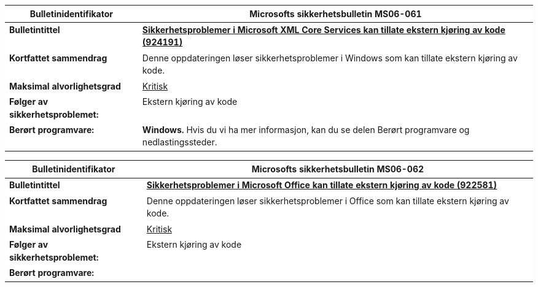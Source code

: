 
<table>
<thead>
<tr class="header">
<th>Bulletinidentifikator</th>
<th>Microsofts sikkerhetsbulletin MS06-061</th>
</tr>
</thead>
<tbody>
<tr class="odd">
<td><strong>Bulletintittel</strong></td>
<td><a href="http://go.microsoft.com/fwlink/?linkid=73836"><strong>Sikkerhetsproblemer i Microsoft XML Core Services kan tillate ekstern kjøring av kode (924191)</strong></a></td>
</tr>
<tr class="even">
<td><strong>Kortfattet sammendrag</strong></td>
<td>Denne oppdateringen løser sikkerhetsproblemer i Windows som kan tillate ekstern kjøring av kode.</td>
</tr>
<tr class="odd">
<td><strong>Maksimal alvorlighetsgrad</strong></td>
<td><a href="http://go.microsoft.com/fwlink/?linkid=21140">Kritisk</a></td>
</tr>
<tr class="even">
<td><strong>Følger av sikkerhetsproblemet:</strong></td>
<td>Ekstern kjøring av kode</td>
</tr>
<tr class="odd">
<td><strong>Berørt programvare:</strong></td>
<td><strong>Windows.</strong> Hvis du vi ha mer informasjon, kan du se delen Berørt programvare og nedlastingssteder.</td>
</tr>
</tbody>
</table>


<table>
<thead>
<tr class="header">
<th>Bulletinidentifikator</th>
<th>Microsofts sikkerhetsbulletin MS06-062</th>
</tr>
</thead>
<tbody>
<tr class="odd">
<td><strong>Bulletintittel</strong></td>
<td><a href="http://go.microsoft.com/fwlink/?linkid=74175"><strong>Sikkerhetsproblemer i Microsoft Office kan tillate ekstern kjøring av kode (922581)</strong></a></td>
</tr>
<tr class="even">
<td><strong>Kortfattet sammendrag</strong></td>
<td>Denne oppdateringen løser sikkerhetsproblemer i Office som kan tillate ekstern kjøring av kode.</td>
</tr>
<tr class="odd">
<td><strong>Maksimal alvorlighetsgrad</strong></td>
<td><a href="http://go.microsoft.com/fwlink/?linkid=21140">Kritisk</a></td>
</tr>
<tr class="even">
<td><strong>Følger av sikkerhetsproblemet:</strong></td>
<td>Ekstern kjøring av kode</td>
</tr>
<tr class="odd">
<td><strong>Berørt programvare:</strong></td>